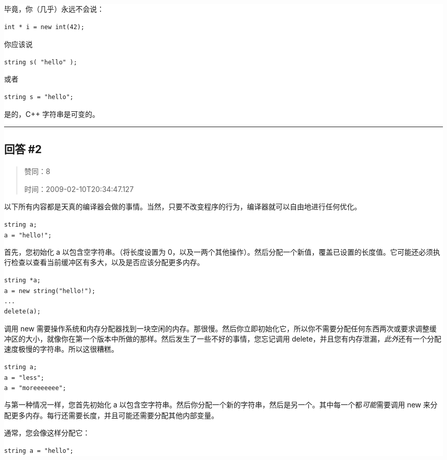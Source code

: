毕竟，你（几乎）永远不会说：

```
int * i = new int(42); 
```

你应该说

```
string s( "hello" ); 
```

或者

```
string s = "hello"; 
```

是的，C++ 字符串是可变的。

* * *

## 回答 #2

> 赞同：8
> 
> 时间：2009-02-10T20:34:47.127

以下所有内容都是天真的编译器会做的事情。当然，只要不改变程序的行为，编译器就可以自由地进行任何优化。

```
string a;
a = "hello!"; 
```

首先，您初始化 a 以包含空字符串。（将长度设置为 0，以及一两个其他操作）。然后分配一个新值，覆盖已设置的长度值。它可能还必须执行检查以查看当前缓冲区有多大，以及是否应该分配更多内存。

```
string *a;
a = new string("hello!");
...
delete(a); 
```

调用 new 需要操作系统和内存分配器找到一块空闲的内存。那很慢。然后你立即初始化它，所以你不需要分配任何东西两次或要求调整缓冲区的大小，就像你在第一个版本中所做的那样。然后发生了一些不好的事情，您忘记调用 delete，并且您有内存泄漏，*此外*还有一个分配速度极慢的字符串。所以这很糟糕。

```
string a;
a = "less"; 
a = "moreeeeeee"; 
```

与第一种情况一样，您首先初始化 a 以包含空字符串。然后你分配一个新的字符串，然后是另一个。其中每一个都*可能*需要调用 new 来分配更多内存。每行还需要长度，并且可能还需要分配其他内部变量。

通常，您会像这样分配它：

```
string a = "hello"; 
```

